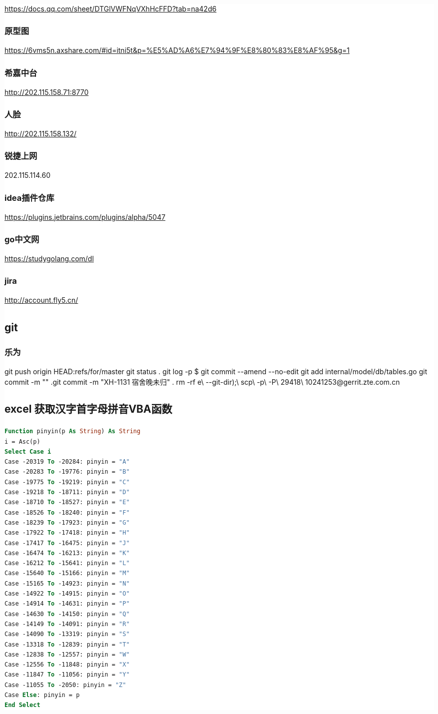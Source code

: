 https://docs.qq.com/sheet/DTGlVWFNqVXhHcFFD?tab=na42d6
### 原型图
https://6vms5n.axshare.com/#id=itni5t&p=%E5%AD%A6%E7%94%9F%E8%80%83%E8%AF%95&g=1

### 希嘉中台
http://202.115.158.71:8770
### 人脸
http://202.115.158.132/    
### 锐捷上网
202.115.114.60
### idea插件仓库
https://plugins.jetbrains.com/plugins/alpha/5047
### go中文网
https://studygolang.com/dl
### jira
http://account.fly5.cn/

## git
### 乐为
 git push origin HEAD:refs/for/master
git status .
git log -p
$ git commit --amend --no-edit
git add internal/model/db/tables.go
git commit -m "" .git commit -m "XH-1131 宿舍晚未归" .
rm -rf e\ --git-dir\)\;\ scp\ -p\ -P\ 29418\ 10241253\@gerrit.zte.com.cn

## excel 获取汉字首字母拼音VBA函数
```vb
Function pinyin(p As String) As String
i = Asc(p)
Select Case i
Case -20319 To -20284: pinyin = "A"
Case -20283 To -19776: pinyin = "B"
Case -19775 To -19219: pinyin = "C"
Case -19218 To -18711: pinyin = "D"
Case -18710 To -18527: pinyin = "E"
Case -18526 To -18240: pinyin = "F"
Case -18239 To -17923: pinyin = "G"
Case -17922 To -17418: pinyin = "H"
Case -17417 To -16475: pinyin = "J"
Case -16474 To -16213: pinyin = "K"
Case -16212 To -15641: pinyin = "L"
Case -15640 To -15166: pinyin = "M"
Case -15165 To -14923: pinyin = "N"
Case -14922 To -14915: pinyin = "O"
Case -14914 To -14631: pinyin = "P"
Case -14630 To -14150: pinyin = "Q"
Case -14149 To -14091: pinyin = "R"
Case -14090 To -13319: pinyin = "S"
Case -13318 To -12839: pinyin = "T"
Case -12838 To -12557: pinyin = "W"
Case -12556 To -11848: pinyin = "X"
Case -11847 To -11056: pinyin = "Y"
Case -11055 To -2050: pinyin = "Z"
Case Else: pinyin = p
End Select
```